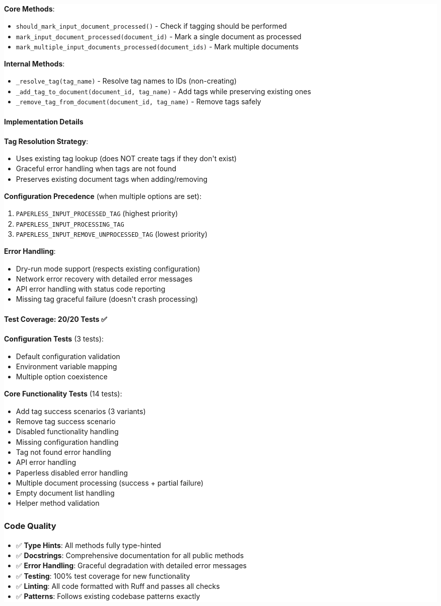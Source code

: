 **Core Methods**:

- `should_mark_input_document_processed()` - Check if tagging should be performed
- `mark_input_document_processed(document_id)` - Mark a single document as processed
- `mark_multiple_input_documents_processed(document_ids)` - Mark multiple documents

**Internal Methods**:

- `_resolve_tag(tag_name)` - Resolve tag names to IDs (non-creating)
- `_add_tag_to_document(document_id, tag_name)` - Add tags while preserving existing ones
- `_remove_tag_from_document(document_id, tag_name)` - Remove tags safely

#### Implementation Details

**Tag Resolution Strategy**:

- Uses existing tag lookup (does NOT create tags if they don't exist)
- Graceful error handling when tags are not found
- Preserves existing document tags when adding/removing

**Configuration Precedence** (when multiple options are set):

1. `PAPERLESS_INPUT_PROCESSED_TAG` (highest priority)
2. `PAPERLESS_INPUT_PROCESSING_TAG`
3. `PAPERLESS_INPUT_REMOVE_UNPROCESSED_TAG` (lowest priority)

**Error Handling**:

- Dry-run mode support (respects existing configuration)
- Network error recovery with detailed error messages
- API error handling with status code reporting
- Missing tag graceful failure (doesn't crash processing)

#### Test Coverage: 20/20 Tests ✅

**Configuration Tests** (3 tests):

- Default configuration validation
- Environment variable mapping
- Multiple option coexistence

**Core Functionality Tests** (14 tests):

- Add tag success scenarios (3 variants)
- Remove tag success scenario
- Disabled functionality handling
- Missing configuration handling
- Tag not found error handling
- API error handling
- Paperless disabled error handling
- Multiple document processing (success + partial failure)
- Empty document list handling
- Helper method validation

### Code Quality

- ✅ **Type Hints**: All methods fully type-hinted
- ✅ **Docstrings**: Comprehensive documentation for all public methods
- ✅ **Error Handling**: Graceful degradation with detailed error messages
- ✅ **Testing**: 100% test coverage for new functionality
- ✅ **Linting**: All code formatted with Ruff and passes all checks
- ✅ **Patterns**: Follows existing codebase patterns exactly
